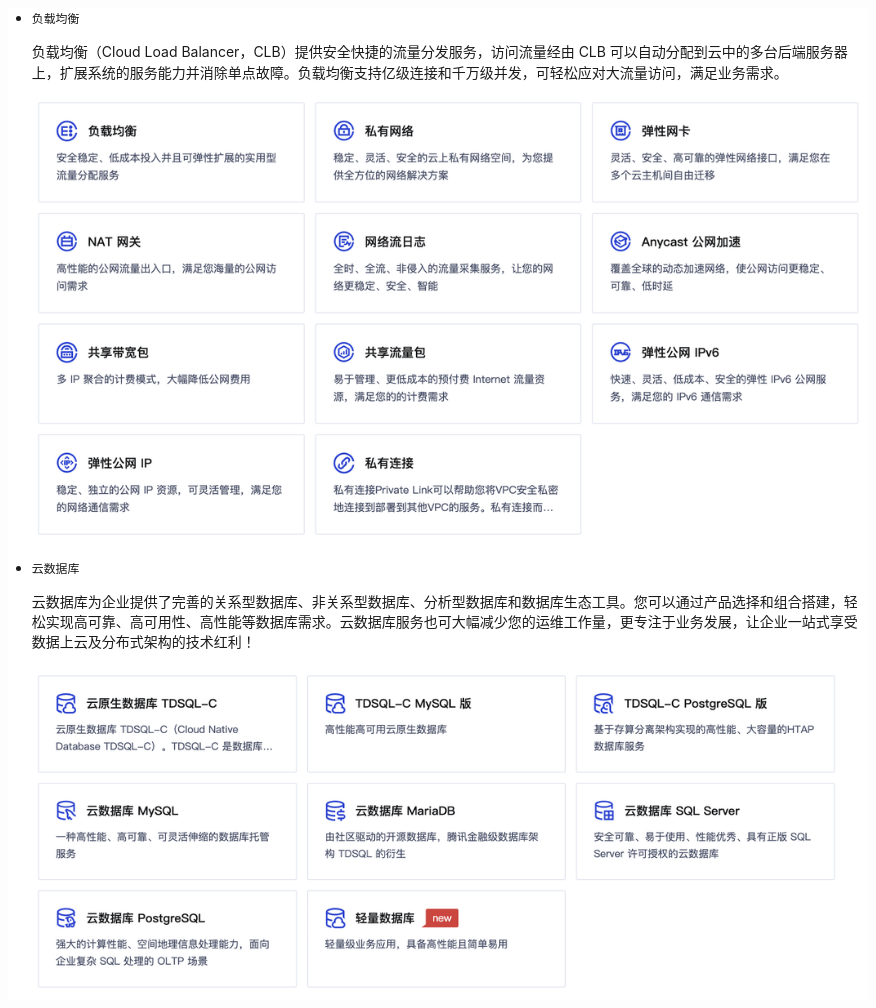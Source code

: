 * `负载均衡`

  负载均衡（Cloud Load Balancer，CLB）提供安全快捷的流量分发服务，访问流量经由 CLB 可以自动分配到云中的多台后端服务器上，扩展系统的服务能力并消除单点故障。负载均衡支持亿级连接和千万级并发，可轻松应对大流量访问，满足业务需求。

  ![1711093402515](assets/1711093402515.png)

* `云数据库`

  云数据库为企业提供了完善的关系型数据库、非关系型数据库、分析型数据库和数据库生态工具。您可以通过产品选择和组合搭建，轻松实现高可靠、高可用性、高性能等数据库需求。云数据库服务也可大幅减少您的运维工作量，更专注于业务发展，让企业一站式享受数据上云及分布式架构的技术红利！

  ![1711093372175](assets/1711093372175.png)
